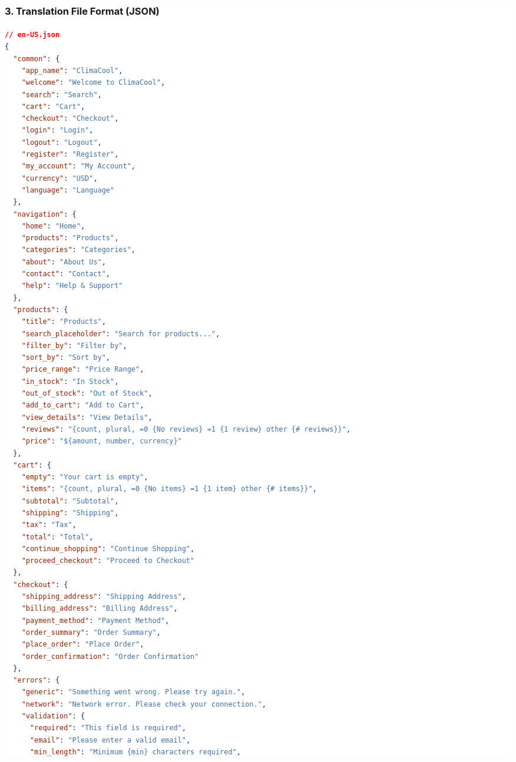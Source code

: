 ### 3. Translation File Format (JSON)
```json
// en-US.json
{
  "common": {
    "app_name": "ClimaCool",
    "welcome": "Welcome to ClimaCool",
    "search": "Search",
    "cart": "Cart",
    "checkout": "Checkout",
    "login": "Login",
    "logout": "Logout",
    "register": "Register",
    "my_account": "My Account",
    "currency": "USD",
    "language": "Language"
  },
  "navigation": {
    "home": "Home",
    "products": "Products",
    "categories": "Categories",
    "about": "About Us",
    "contact": "Contact",
    "help": "Help & Support"
  },
  "products": {
    "title": "Products",
    "search_placeholder": "Search for products...",
    "filter_by": "Filter by",
    "sort_by": "Sort by",
    "price_range": "Price Range",
    "in_stock": "In Stock",
    "out_of_stock": "Out of Stock",
    "add_to_cart": "Add to Cart",
    "view_details": "View Details",
    "reviews": "{count, plural, =0 {No reviews} =1 {1 review} other {# reviews}}",
    "price": "${amount, number, currency}"
  },
  "cart": {
    "empty": "Your cart is empty",
    "items": "{count, plural, =0 {No items} =1 {1 item} other {# items}}",
    "subtotal": "Subtotal",
    "shipping": "Shipping",
    "tax": "Tax",
    "total": "Total",
    "continue_shopping": "Continue Shopping",
    "proceed_checkout": "Proceed to Checkout"
  },
  "checkout": {
    "shipping_address": "Shipping Address",
    "billing_address": "Billing Address",
    "payment_method": "Payment Method",
    "order_summary": "Order Summary",
    "place_order": "Place Order",
    "order_confirmation": "Order Confirmation"
  },
  "errors": {
    "generic": "Something went wrong. Please try again.",
    "network": "Network error. Please check your connection.",
    "validation": {
      "required": "This field is required",
      "email": "Please enter a valid email",
      "min_length": "Minimum {min} characters required",
```